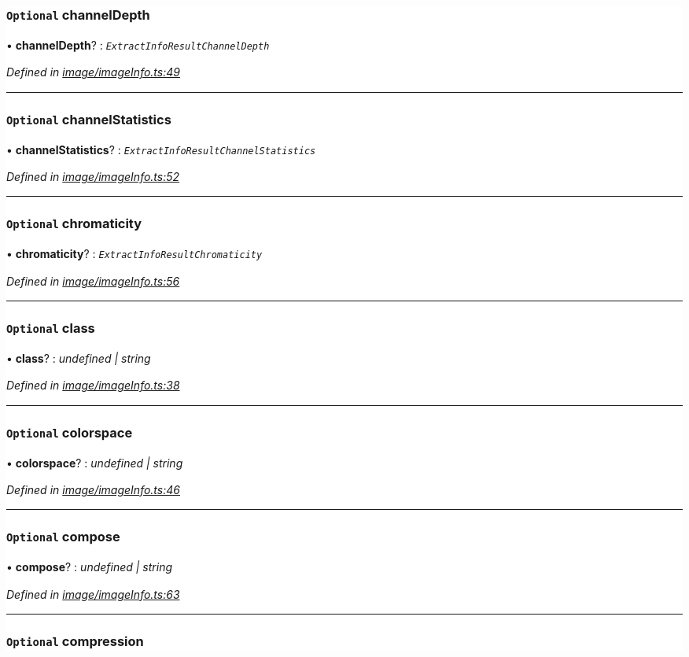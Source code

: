 ### `Optional` channelDepth

• **channelDepth**? : *`ExtractInfoResultChannelDepth`*

*Defined in [image/imageInfo.ts:49](https://github.com/cancerberoSgx/magica/blob/c6ded1a/src/image/imageInfo.ts#L49)*

___

### `Optional` channelStatistics

• **channelStatistics**? : *`ExtractInfoResultChannelStatistics`*

*Defined in [image/imageInfo.ts:52](https://github.com/cancerberoSgx/magica/blob/c6ded1a/src/image/imageInfo.ts#L52)*

___

### `Optional` chromaticity

• **chromaticity**? : *`ExtractInfoResultChromaticity`*

*Defined in [image/imageInfo.ts:56](https://github.com/cancerberoSgx/magica/blob/c6ded1a/src/image/imageInfo.ts#L56)*

___

### `Optional` class

• **class**? : *undefined | string*

*Defined in [image/imageInfo.ts:38](https://github.com/cancerberoSgx/magica/blob/c6ded1a/src/image/imageInfo.ts#L38)*

___

### `Optional` colorspace

• **colorspace**? : *undefined | string*

*Defined in [image/imageInfo.ts:46](https://github.com/cancerberoSgx/magica/blob/c6ded1a/src/image/imageInfo.ts#L46)*

___

### `Optional` compose

• **compose**? : *undefined | string*

*Defined in [image/imageInfo.ts:63](https://github.com/cancerberoSgx/magica/blob/c6ded1a/src/image/imageInfo.ts#L63)*

___

### `Optional` compression
